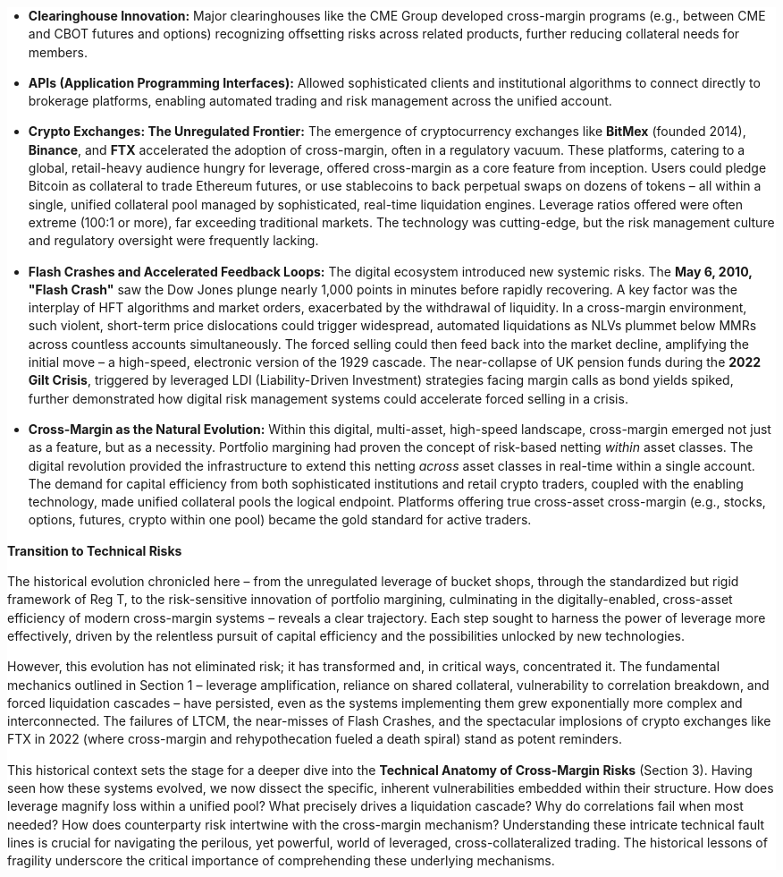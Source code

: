 *   **Clearinghouse Innovation:** Major clearinghouses like the CME Group developed cross-margin programs (e.g., between CME and CBOT futures and options) recognizing offsetting risks across related products, further reducing collateral needs for members.

*   **APIs (Application Programming Interfaces):** Allowed sophisticated clients and institutional algorithms to connect directly to brokerage platforms, enabling automated trading and risk management across the unified account.

*   **Crypto Exchanges: The Unregulated Frontier:** The emergence of cryptocurrency exchanges like **BitMex** (founded 2014), **Binance**, and **FTX** accelerated the adoption of cross-margin, often in a regulatory vacuum. These platforms, catering to a global, retail-heavy audience hungry for leverage, offered cross-margin as a core feature from inception. Users could pledge Bitcoin as collateral to trade Ethereum futures, or use stablecoins to back perpetual swaps on dozens of tokens – all within a single, unified collateral pool managed by sophisticated, real-time liquidation engines. Leverage ratios offered were often extreme (100:1 or more), far exceeding traditional markets. The technology was cutting-edge, but the risk management culture and regulatory oversight were frequently lacking.

*   **Flash Crashes and Accelerated Feedback Loops:** The digital ecosystem introduced new systemic risks. The **May 6, 2010, "Flash Crash"** saw the Dow Jones plunge nearly 1,000 points in minutes before rapidly recovering. A key factor was the interplay of HFT algorithms and market orders, exacerbated by the withdrawal of liquidity. In a cross-margin environment, such violent, short-term price dislocations could trigger widespread, automated liquidations as NLVs plummet below MMRs across countless accounts simultaneously. The forced selling could then feed back into the market decline, amplifying the initial move – a high-speed, electronic version of the 1929 cascade. The near-collapse of UK pension funds during the **2022 Gilt Crisis**, triggered by leveraged LDI (Liability-Driven Investment) strategies facing margin calls as bond yields spiked, further demonstrated how digital risk management systems could accelerate forced selling in a crisis.

*   **Cross-Margin as the Natural Evolution:** Within this digital, multi-asset, high-speed landscape, cross-margin emerged not just as a feature, but as a necessity. Portfolio margining had proven the concept of risk-based netting *within* asset classes. The digital revolution provided the infrastructure to extend this netting *across* asset classes in real-time within a single account. The demand for capital efficiency from both sophisticated institutions and retail crypto traders, coupled with the enabling technology, made unified collateral pools the logical endpoint. Platforms offering true cross-asset cross-margin (e.g., stocks, options, futures, crypto within one pool) became the gold standard for active traders.

**Transition to Technical Risks**

The historical evolution chronicled here – from the unregulated leverage of bucket shops, through the standardized but rigid framework of Reg T, to the risk-sensitive innovation of portfolio margining, culminating in the digitally-enabled, cross-asset efficiency of modern cross-margin systems – reveals a clear trajectory. Each step sought to harness the power of leverage more effectively, driven by the relentless pursuit of capital efficiency and the possibilities unlocked by new technologies.

However, this evolution has not eliminated risk; it has transformed and, in critical ways, concentrated it. The fundamental mechanics outlined in Section 1 – leverage amplification, reliance on shared collateral, vulnerability to correlation breakdown, and forced liquidation cascades – have persisted, even as the systems implementing them grew exponentially more complex and interconnected. The failures of LTCM, the near-misses of Flash Crashes, and the spectacular implosions of crypto exchanges like FTX in 2022 (where cross-margin and rehypothecation fueled a death spiral) stand as potent reminders.

This historical context sets the stage for a deeper dive into the **Technical Anatomy of Cross-Margin Risks** (Section 3). Having seen how these systems evolved, we now dissect the specific, inherent vulnerabilities embedded within their structure. How does leverage magnify loss within a unified pool? What precisely drives a liquidation cascade? Why do correlations fail when most needed? How does counterparty risk intertwine with the cross-margin mechanism? Understanding these intricate technical fault lines is crucial for navigating the perilous, yet powerful, world of leveraged, cross-collateralized trading. The historical lessons of fragility underscore the critical importance of comprehending these underlying mechanisms.

